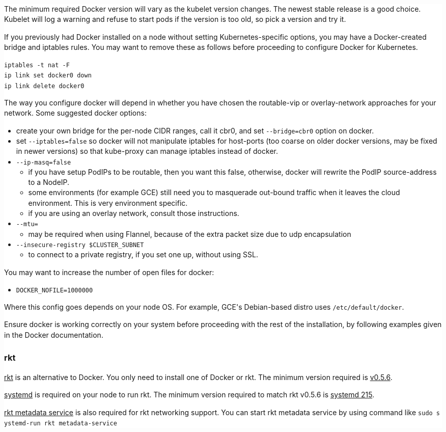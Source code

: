 The minimum required Docker version will vary as the kubelet version changes.  The newest stable release is a good choice.  Kubelet will log a warning and refuse to start pods if the version is too old, so pick a version and try it.

If you previously had Docker installed on a node without setting Kubernetes-specific
options, you may have a Docker-created bridge and iptables rules.  You may want to remove these
as follows before proceeding to configure Docker for Kubernetes.

```shell
iptables -t nat -F
ip link set docker0 down
ip link delete docker0
```

The way you configure docker will depend in whether you have chosen the routable-vip or overlay-network approaches for your network.
Some suggested docker options:

  - create your own bridge for the per-node CIDR ranges, call it cbr0, and set `--bridge=cbr0` option on docker.
  - set `--iptables=false` so docker will not manipulate iptables for host-ports (too coarse on older docker versions, may be fixed in newer versions)
so that kube-proxy can manage iptables instead of docker.
  - `--ip-masq=false`
    - if you have setup PodIPs to be routable, then you want this false, otherwise, docker will
      rewrite the PodIP source-address to a NodeIP.
    - some environments (for example GCE) still need you to masquerade out-bound traffic when it leaves the cloud environment. This is very environment specific.
    - if you are using an overlay network, consult those instructions.
  - `--mtu=`
    - may be required when using Flannel, because of the extra packet size due to udp encapsulation
  - `--insecure-registry $CLUSTER_SUBNET`
    - to connect to a private registry, if you set one up, without using SSL.

You may want to increase the number of open files for docker:

   - `DOCKER_NOFILE=1000000`

Where this config goes depends on your node OS.  For example, GCE's Debian-based distro uses `/etc/default/docker`.

Ensure docker is working correctly on your system before proceeding with the rest of the
installation, by following examples given in the Docker documentation.

### rkt

[rkt](https://github.com/coreos/rkt) is an alternative to Docker.  You only need to install one of Docker or rkt.
The minimum version required is [v0.5.6](https://github.com/coreos/rkt/releases/tag/v0.5.6).

[systemd](http://www.freedesktop.org/wiki/Software/systemd/) is required on your node to run rkt.  The
minimum version required to match rkt v0.5.6 is
[systemd 215](http://lists.freedesktop.org/archives/systemd-devel/2014-July/020903.html).

[rkt metadata service](https://github.com/coreos/rkt/blob/master/Documentation/networking/overview.md) is also required
for rkt networking support.  You can start rkt metadata service by using command like
`sudo systemd-run rkt metadata-service`
